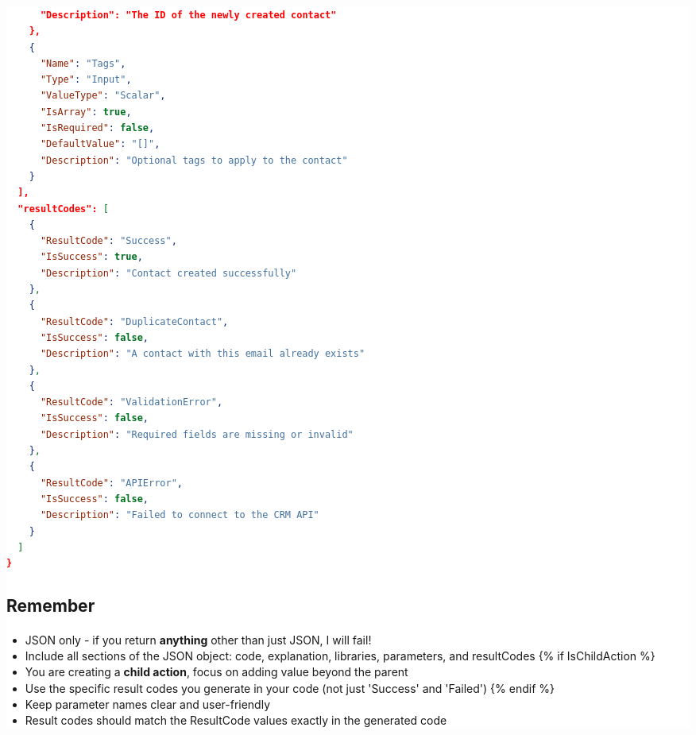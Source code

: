 ```json
      "Description": "The ID of the newly created contact"
    },
    {
      "Name": "Tags",
      "Type": "Input",
      "ValueType": "Scalar",
      "IsArray": true,
      "IsRequired": false,
      "DefaultValue": "[]",
      "Description": "Optional tags to apply to the contact"
    }
  ],
  "resultCodes": [
    {
      "ResultCode": "Success",
      "IsSuccess": true,
      "Description": "Contact created successfully"
    },
    {
      "ResultCode": "DuplicateContact",
      "IsSuccess": false,
      "Description": "A contact with this email already exists"
    },
    {
      "ResultCode": "ValidationError",
      "IsSuccess": false,
      "Description": "Required fields are missing or invalid"
    },
    {
      "ResultCode": "APIError",
      "IsSuccess": false,
      "Description": "Failed to connect to the CRM API"
    }
  ]
}
```

## Remember

- JSON only - if you return **anything** other than just JSON, I will fail!
- Include all sections of the JSON object: code, explanation, libraries, parameters, and resultCodes
{% if IsChildAction %}
- You are creating a **child action**, focus on adding value beyond the parent
- Use the specific result codes you generate in your code (not just 'Success' and 'Failed')
{% endif %}
- Keep parameter names clear and user-friendly
- Result codes should match the ResultCode values exactly in the generated code
